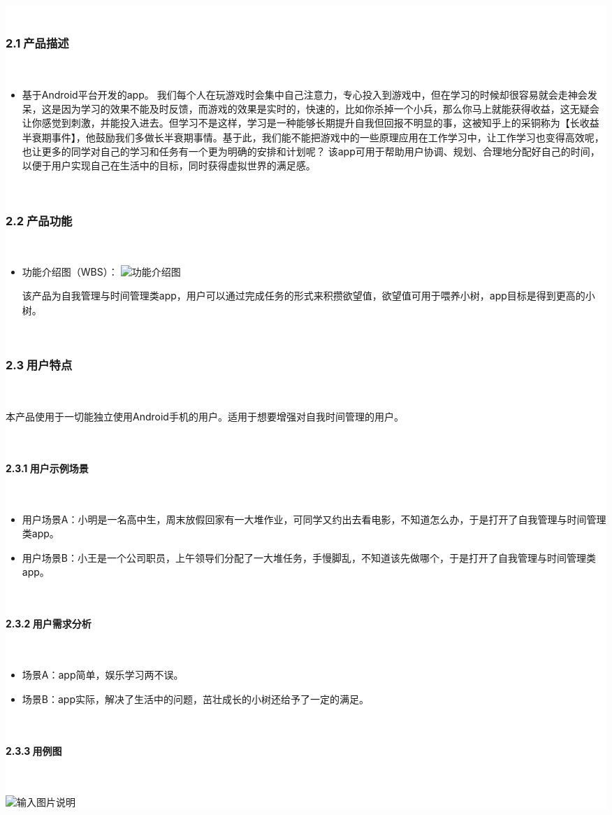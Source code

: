 <br/>

### 2.1 产品描述

<br/>

- 基于Android平台开发的app。
我们每个人在玩游戏时会集中自己注意力，专心投入到游戏中，但在学习的时候却很容易就会走神会发呆，这是因为学习的效果不能及时反馈，而游戏的效果是实时的，快速的，比如你杀掉一个小兵，那么你马上就能获得收益，这无疑会让你感觉到刺激，并能投入进去。但学习不是这样，学习是一种能够长期提升自我但回报不明显的事，这被知乎上的采铜称为【长收益半衰期事件】，他鼓励我们多做长半衰期事情。基于此，我们能不能把游戏中的一些原理应用在工作学习中，让工作学习也变得高效呢，也让更多的同学对自己的学习和任务有一个更为明确的安排和计划呢？
该app可用于帮助用户协调、规划、合理地分配好自己的时间，以便于用户实现自己在生活中的目标，同时获得虚拟世界的满足感。

<br/>

### 2.2 产品功能

<br/>

- 功能介绍图（WBS）：
![功能介绍图]()

    该产品为自我管理与时间管理类app，用户可以通过完成任务的形式来积攒欲望值，欲望值可用于喂养小树，app目标是得到更高的小树。

<br/>

### 2.3 用户特点

<br/>

本产品使用于一切能独立使用Android手机的用户。适用于想要增强对自我时间管理的用户。

<br/>

#### 2.3.1 用户示例场景

<br/>

- 用户场景A：小明是一名高中生，周末放假回家有一大堆作业，可同学又约出去看电影，不知道怎么办，于是打开了自我管理与时间管理类app。

- 用户场景B：小王是一个公司职员，上午领导们分配了一大堆任务，手慢脚乱，不知道该先做哪个，于是打开了自我管理与时间管理类app。

<br/>

#### 2.3.2 用户需求分析

<br/>

- 场景A：app简单，娱乐学习两不误。

- 场景B：app实际，解决了生活中的问题，茁壮成长的小树还给予了一定的满足。

<br/>

#### 2.3.3 用例图

<br/>

![输入图片说明](https://gitee.com/uploads/images/2017/1127/083450_c53f0e7e_1107099.png "用例图.png")
